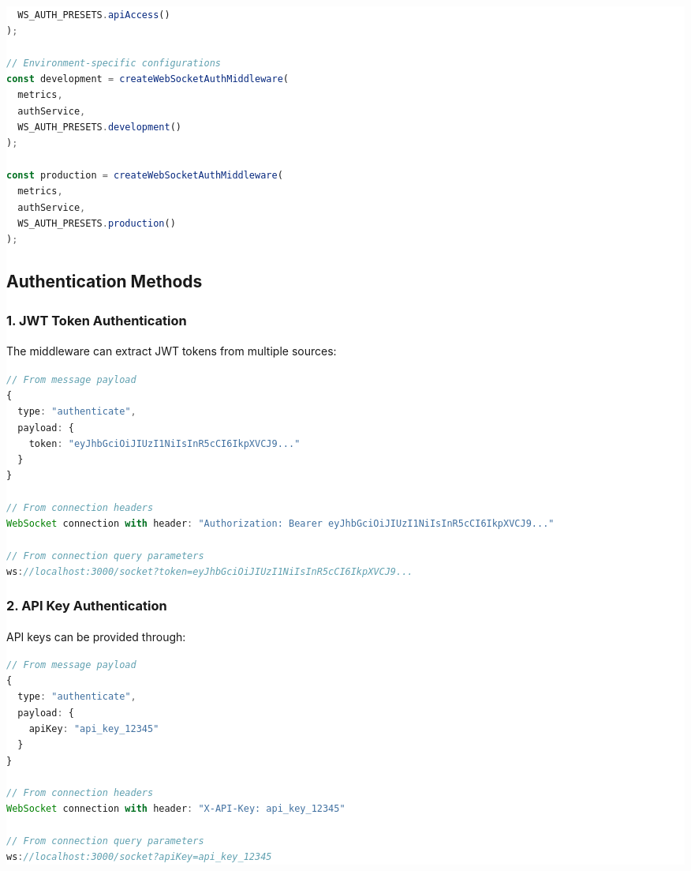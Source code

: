 ```typescript
  WS_AUTH_PRESETS.apiAccess()
);

// Environment-specific configurations
const development = createWebSocketAuthMiddleware(
  metrics,
  authService,
  WS_AUTH_PRESETS.development()
);

const production = createWebSocketAuthMiddleware(
  metrics,
  authService,
  WS_AUTH_PRESETS.production()
);
```

## Authentication Methods

### 1. JWT Token Authentication

The middleware can extract JWT tokens from multiple sources:

```typescript
// From message payload
{
  type: "authenticate",
  payload: {
    token: "eyJhbGciOiJIUzI1NiIsInR5cCI6IkpXVCJ9..."
  }
}

// From connection headers
WebSocket connection with header: "Authorization: Bearer eyJhbGciOiJIUzI1NiIsInR5cCI6IkpXVCJ9..."

// From connection query parameters
ws://localhost:3000/socket?token=eyJhbGciOiJIUzI1NiIsInR5cCI6IkpXVCJ9...
```

### 2. API Key Authentication

API keys can be provided through:

```typescript
// From message payload
{
  type: "authenticate",
  payload: {
    apiKey: "api_key_12345"
  }
}

// From connection headers
WebSocket connection with header: "X-API-Key: api_key_12345"

// From connection query parameters
ws://localhost:3000/socket?apiKey=api_key_12345
```
